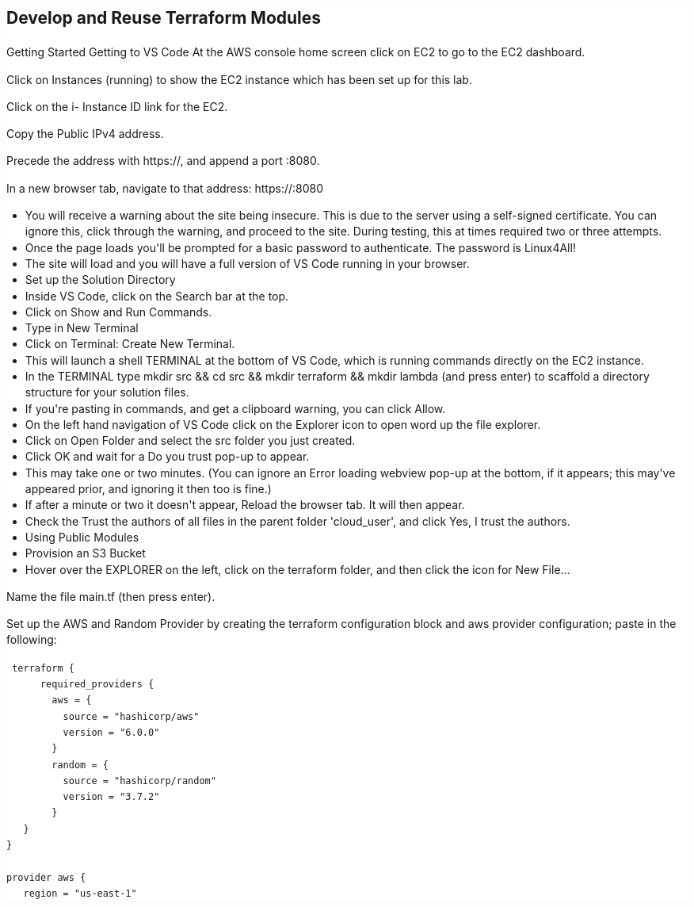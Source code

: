 ## Develop and Reuse Terraform Modules 

Getting Started
Getting to VS Code
At the AWS console home screen click on EC2 to go to the EC2 dashboard.

  Click on Instances (running) to show the EC2 instance which has been set up for this lab.

  Click on the i- Instance ID link for the EC2.

  Copy the Public IPv4 address.

  Precede the address with https://, and append a port :8080.

  In a new browser tab, navigate to that address: https://<Public IPv4 Address>:8080

- You will receive a warning about the site being insecure. This is due to the server using a self-signed certificate. You can ignore this, click through the warning, and proceed to the site. During testing, this at times required two or three attempts.
- Once the page loads you'll be prompted for a basic password to authenticate. The password is Linux4All!
- The site will load and you will have a full version of VS Code running in your browser.
- Set up the Solution Directory
- Inside VS Code, click on the Search bar at the top.
- Click on Show and Run Commands.
- Type in New Terminal
- Click on Terminal: Create New Terminal.
- This will launch a shell TERMINAL at the bottom of VS Code, which is running commands directly on the EC2 instance.
- In the TERMINAL type mkdir src && cd src && mkdir terraform && mkdir lambda (and press enter) to scaffold a directory structure for your solution files.
- If you're pasting in commands, and get a clipboard warning, you can click Allow.
- On the left hand navigation of VS Code click on the Explorer icon to open word up the file explorer.
- Click on Open Folder and select the src folder you just created.
- Click OK and wait for a Do you trust pop-up to appear.
- This may take one or two minutes. (You can ignore an Error loading webview pop-up at the bottom, if it appears; this may've appeared prior, and ignoring it then too is fine.)
- If after a minute or two it doesn't appear, Reload the browser tab. It will then appear.
- Check the Trust the authors of all files in the parent folder 'cloud_user', and click Yes, I trust the authors.
- Using Public Modules
- Provision an S3 Bucket
- Hover over the EXPLORER on the left, click on the terraform folder, and then click the icon for New File...

Name the file main.tf (then press enter).

Set up the AWS and Random Provider by creating the terraform configuration block and aws provider configuration; paste in the following:

```Hcl
 terraform {
      required_providers {
        aws = {
          source = "hashicorp/aws"
          version = "6.0.0"
        }
        random = {
          source = "hashicorp/random"
          version = "3.7.2"
        }
   }
}

provider aws {
   region = "us-east-1"
```